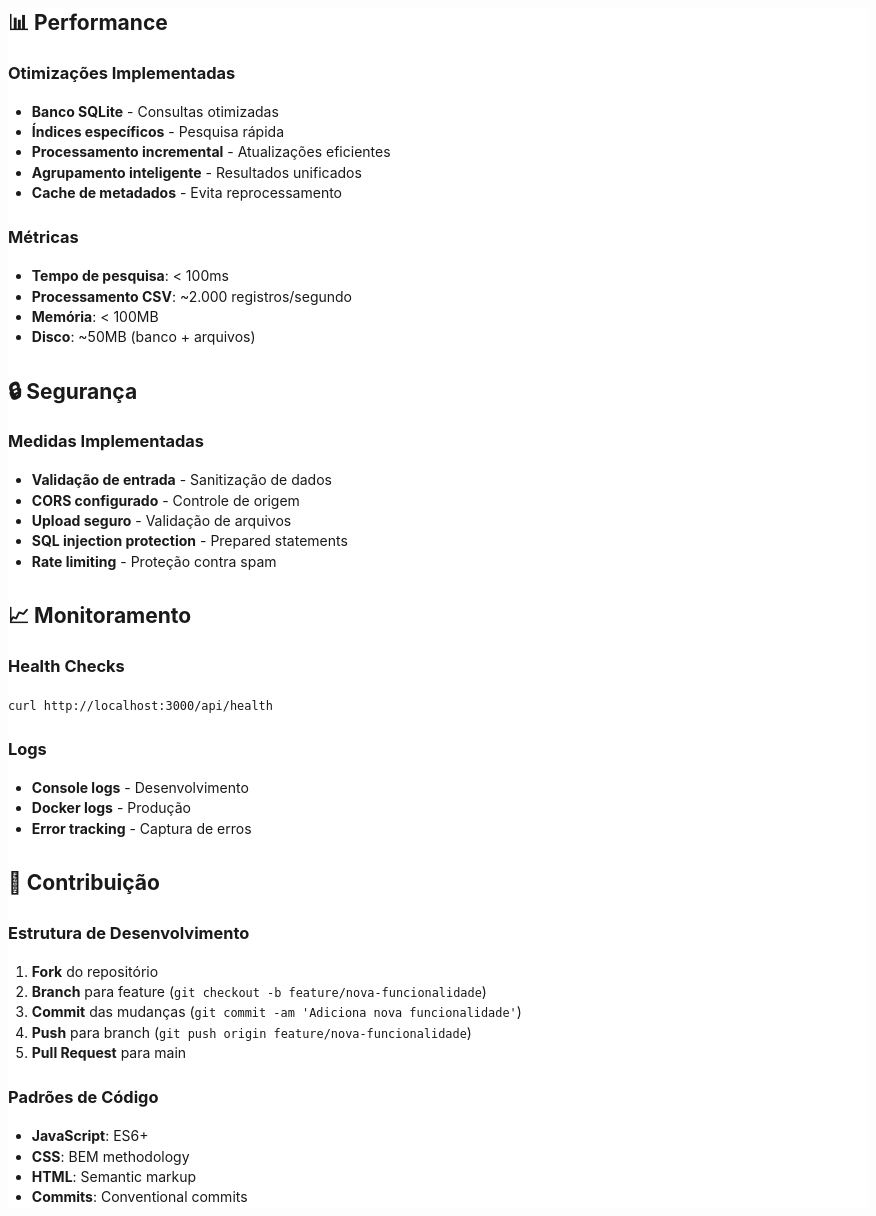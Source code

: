 ## 📊 **Performance**

### **Otimizações Implementadas**
- **Banco SQLite** - Consultas otimizadas
- **Índices específicos** - Pesquisa rápida
- **Processamento incremental** - Atualizações eficientes
- **Agrupamento inteligente** - Resultados unificados
- **Cache de metadados** - Evita reprocessamento

### **Métricas**
- **Tempo de pesquisa**: < 100ms
- **Processamento CSV**: ~2.000 registros/segundo
- **Memória**: < 100MB
- **Disco**: ~50MB (banco + arquivos)

## 🔒 **Segurança**

### **Medidas Implementadas**
- **Validação de entrada** - Sanitização de dados
- **CORS configurado** - Controle de origem
- **Upload seguro** - Validação de arquivos
- **SQL injection protection** - Prepared statements
- **Rate limiting** - Proteção contra spam

## 📈 **Monitoramento**

### **Health Checks**
```bash
curl http://localhost:3000/api/health
```

### **Logs**
- **Console logs** - Desenvolvimento
- **Docker logs** - Produção
- **Error tracking** - Captura de erros

## 🤝 **Contribuição**

### **Estrutura de Desenvolvimento**
1. **Fork** do repositório
2. **Branch** para feature (`git checkout -b feature/nova-funcionalidade`)
3. **Commit** das mudanças (`git commit -am 'Adiciona nova funcionalidade'`)
4. **Push** para branch (`git push origin feature/nova-funcionalidade`)
5. **Pull Request** para main

### **Padrões de Código**
- **JavaScript**: ES6+
- **CSS**: BEM methodology
- **HTML**: Semantic markup
- **Commits**: Conventional commits
